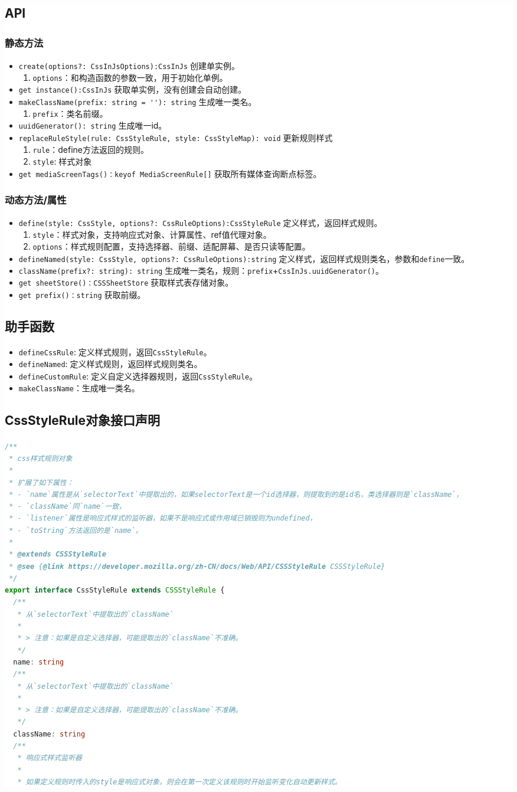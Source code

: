 ## API
### 静态方法
- `create(options?: CssInJsOptions):CssInJs` 创建单实例。
    1. `options`：和构造函数的参数一致，用于初始化单例。
- `get instance():CssInJs` 获取单实例，没有创建会自动创建。
- `makeClassName(prefix: string = ''): string` 生成唯一类名。
    1. `prefix`：类名前缀。
- `uuidGenerator(): string` 生成唯一id。
- `replaceRuleStyle(rule: CssStyleRule, style: CssStyleMap): void` 更新规则样式
    1. `rule`：define方法返回的规则。
    2. `style`: 样式对象
- `get mediaScreenTags()：keyof MediaScreenRule[]` 获取所有媒体查询断点标签。

### 动态方法/属性

- `define(style: CssStyle, options?: CssRuleOptions):CssStyleRule` 定义样式，返回样式规则。
   1. `style`：样式对象，支持响应式对象、计算属性、ref值代理对象。
   2. `options`：样式规则配置，支持选择器、前缀、适配屏幕、是否只读等配置。
- `defineNamed(style: CssStyle, options?: CssRuleOptions):string` 定义样式，返回样式规则类名，参数和`define`一致。
- `className(prefix?: string): string` 生成唯一类名，规则：`prefix`+`CssInJs.uuidGenerator()`。
- `get sheetStore()：CSSSheetStore` 获取样式表存储对象。
- `get prefix()：string` 获取前缀。


## 助手函数
- `defineCssRule`: 定义样式规则，返回`CssStyleRule`。
- `defineNamed`: 定义样式规则，返回样式规则类名。
- `defineCustomRule`: 定义自定义选择器规则，返回`CssStyleRule`。
- `makeClassName`：生成唯一类名。

## CssStyleRule对象接口声明
```ts
/**
 * css样式规则对象
 *
 * 扩展了如下属性：
 * - `name`属性是从`selectorText`中提取出的，如果selectorText是一个id选择器，则提取到的是id名，类选择器则是`className`，
 * - `className`同`name`一致，
 * - `listener`属性是响应式样式的监听器，如果不是响应式或作用域已销毁则为undefined，
 * - `toString`方法返回的是`name`。
 *
 * @extends CSSStyleRule
 * @see {@link https://developer.mozilla.org/zh-CN/docs/Web/API/CSSStyleRule CSSStyleRule}
 */
export interface CssStyleRule extends CSSStyleRule {
  /**
   * 从`selectorText`中提取出的`className`
   *
   * > 注意：如果是自定义选择器，可能提取出的`className`不准确。
   */
  name: string
  /**
   * 从`selectorText`中提取出的`className`
   *
   * > 注意：如果是自定义选择器，可能提取出的`className`不准确。
   */
  className: string
  /**
   * 响应式样式监听器
   *
   * 如果定义规则时传入的style是响应式对象，则会在第一次定义该规则时开始监听变化自动更新样式。
```